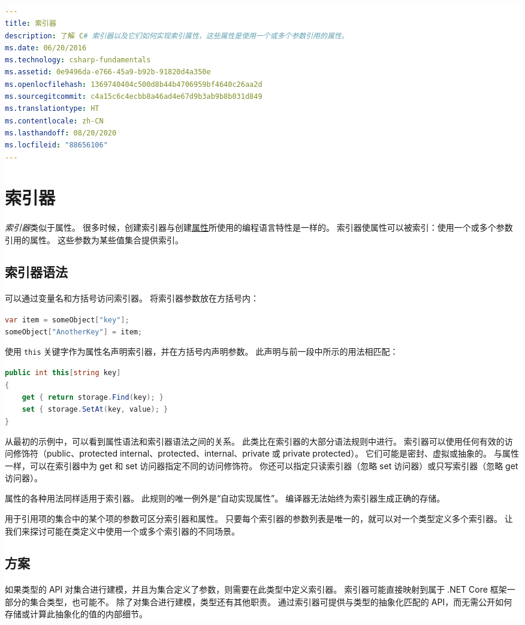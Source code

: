 ```yaml
---
title: 索引器
description: 了解 C# 索引器以及它们如何实现索引属性，这些属性是使用一个或多个参数引用的属性。
ms.date: 06/20/2016
ms.technology: csharp-fundamentals
ms.assetid: 0e9496da-e766-45a9-b92b-91820d4a350e
ms.openlocfilehash: 1369740404c500d8b44b4706959bf4640c26aa2d
ms.sourcegitcommit: c4a15c6c4ecbb8a46ad4e67d9b3ab9b8b031d849
ms.translationtype: HT
ms.contentlocale: zh-CN
ms.lasthandoff: 08/20/2020
ms.locfileid: "88656106"
---
```

# <a name="indexers"></a>索引器

*索引器*类似于属性。 很多时候，创建索引器与创建[属性](properties.md)所使用的编程语言特性是一样的。 索引器使属性可以被索引：使用一个或多个参数引用的属性。 这些参数为某些值集合提供索引。

## <a name="indexer-syntax"></a>索引器语法

可以通过变量名和方括号访问索引器。 将索引器参数放在方括号内：

```csharp
var item = someObject["key"];
someObject["AnotherKey"] = item;
```

使用 `this` 关键字作为属性名声明索引器，并在方括号内声明参数。 此声明与前一段中所示的用法相匹配：

```csharp
public int this[string key]
{
    get { return storage.Find(key); }
    set { storage.SetAt(key, value); }
}
```

从最初的示例中，可以看到属性语法和索引器语法之间的关系。 此类比在索引器的大部分语法规则中进行。 索引器可以使用任何有效的访问修饰符（public、protected internal、protected、internal、private 或 private protected）。 它们可能是密封、虚拟或抽象的。 与属性一样，可以在索引器中为 get 和 set 访问器指定不同的访问修饰符。
你还可以指定只读索引器（忽略 set 访问器）或只写索引器（忽略 get 访问器）。

属性的各种用法同样适用于索引器。 此规则的唯一例外是“自动实现属性”。 编译器无法始终为索引器生成正确的存储。

用于引用项的集合中的某个项的参数可区分索引器和属性。 只要每个索引器的参数列表是唯一的，就可以对一个类型定义多个索引器。 让我们来探讨可能在类定义中使用一个或多个索引器的不同场景。

## <a name="scenarios"></a>方案

如果类型的 API 对集合进行建模，并且为集合定义了参数，则需要在此类型中定义索引器。 索引器可能直接映射到属于 .NET Core 框架一部分的集合类型，也可能不。 除了对集合进行建模，类型还有其他职责。
通过索引器可提供与类型的抽象化匹配的 API，而无需公开如何存储或计算此抽象化的值的内部细节。
